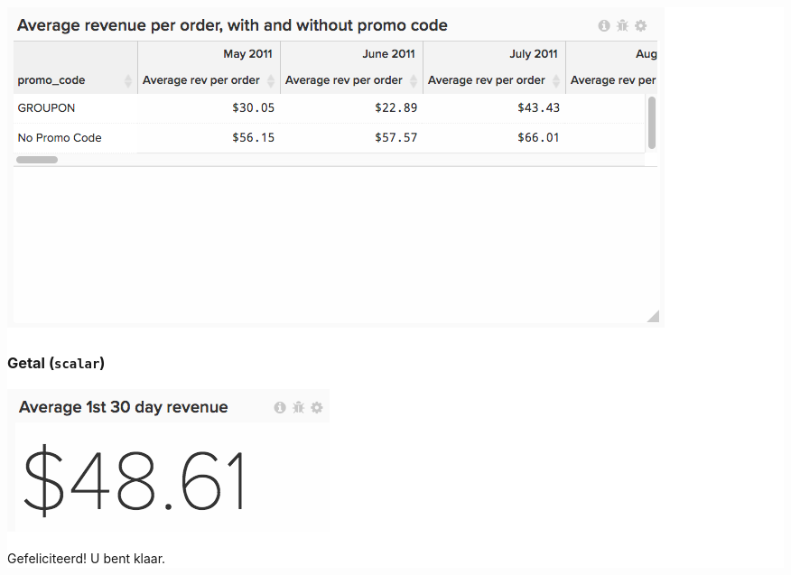 ![&#x200B; Gebruik Visuele Report Builder &#x200B;](../assets/RB_Table.png)

### Getal (`scalar`)

![&#x200B; Gebruik Visuele Report Builder &#x200B;](../assets/RB_Scalar.png)

Gefeliciteerd! U bent klaar.
